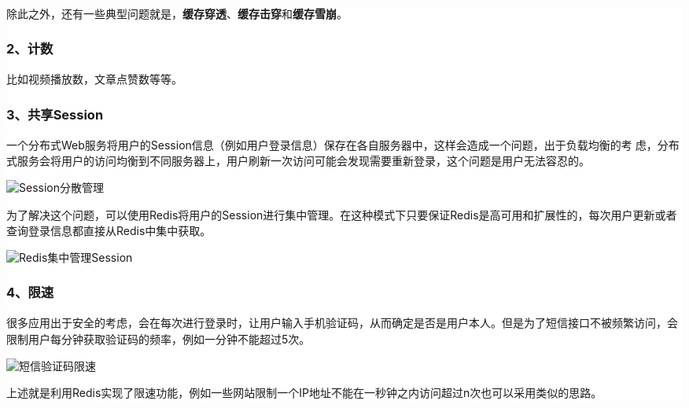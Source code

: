 除此之外，还有一些典型问题就是，**缓存穿透**、**缓存击穿**和**缓存雪崩**。

### 2、计数

比如视频播放数，文章点赞数等等。

### 3、共享Session

一个分布式Web服务将用户的Session信息（例如用户登录信息）保存在各自服务器中，这样会造成一个问题，出于负载均衡的考
虑，分布式服务会将用户的访问均衡到不同服务器上，用户刷新一次访问可能会发现需要重新登录，这个问题是用户无法容忍的。

![Session分散管理](https://pan.layne666.cn/images/2021/07/05/kxfcqYcSDj.png)

为了解决这个问题，可以使用Redis将用户的Session进行集中管理。在这种模式下只要保证Redis是高可用和扩展性的，每次用户更新或者查询登录信息都直接从Redis中集中获取。

![Redis集中管理Session](https://pan.layne666.cn/images/2021/07/05/9SwAnd0VBN.png)

### 4、限速

很多应用出于安全的考虑，会在每次进行登录时，让用户输入手机验证码，从而确定是否是用户本人。但是为了短信接口不被频繁访问，会限制用户每分钟获取验证码的频率，例如一分钟不能超过5次。

![短信验证码限速](https://pan.layne666.cn/images/2021/07/05/JGh17upAFc.png)

上述就是利用Redis实现了限速功能，例如一些网站限制一个IP地址不能在一秒钟之内访问超过n次也可以采用类似的思路。